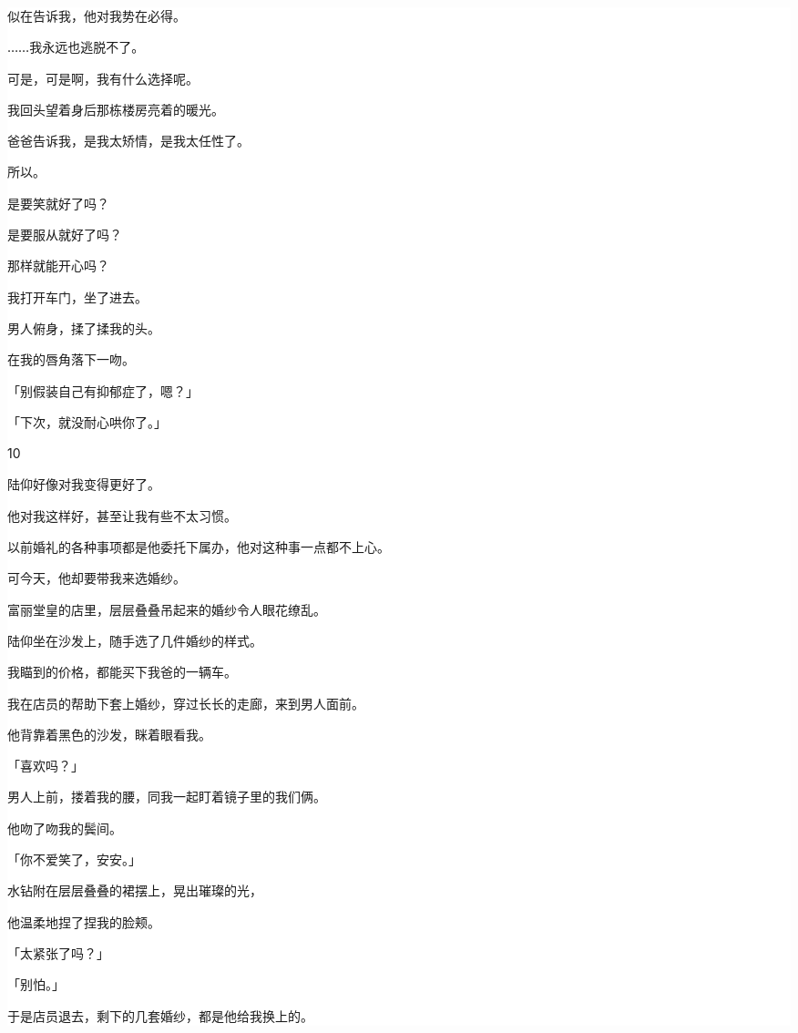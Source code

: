 似在告诉我，他对我势在必得。

……我永远也逃脱不了。

可是，可是啊，我有什么选择呢。

我回头望着身后那栋楼房亮着的暖光。

爸爸告诉我，是我太矫情，是我太任性了。

所以。

是要笑就好了吗？

是要服从就好了吗？

那样就能开心吗？

我打开车门，坐了进去。

男人俯身，揉了揉我的头。

在我的唇角落下一吻。

「别假装自己有抑郁症了，嗯？」

「下次，就没耐心哄你了。」

10

陆仰好像对我变得更好了。

他对我这样好，甚至让我有些不太习惯。

以前婚礼的各种事项都是他委托下属办，他对这种事一点都不上心。

可今天，他却要带我来选婚纱。

富丽堂皇的店里，层层叠叠吊起来的婚纱令人眼花缭乱。

陆仰坐在沙发上，随手选了几件婚纱的样式。

我瞄到的价格，都能买下我爸的一辆车。

我在店员的帮助下套上婚纱，穿过长长的走廊，来到男人面前。

他背靠着黑色的沙发，眯着眼看我。

「喜欢吗？」

男人上前，搂着我的腰，同我一起盯着镜子里的我们俩。

他吻了吻我的鬓间。

「你不爱笑了，安安。」

水钻附在层层叠叠的裙摆上，晃出璀璨的光，

他温柔地捏了捏我的脸颊。

「太紧张了吗？」

「别怕。」

于是店员退去，剩下的几套婚纱，都是他给我换上的。
